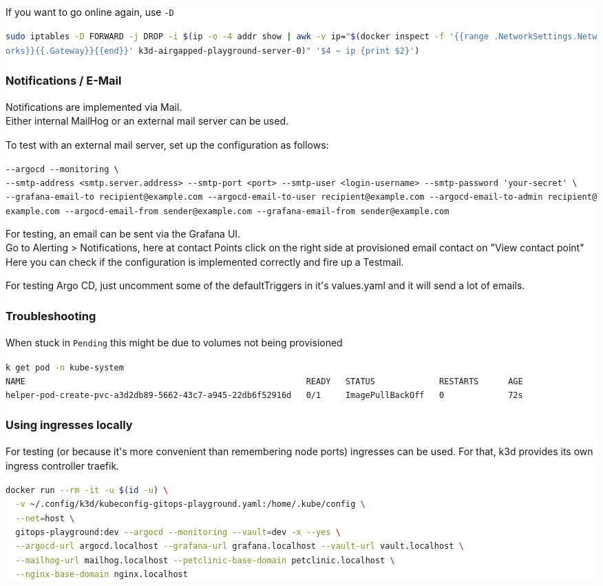 If you want to go online again, use `-D`
```bash
sudo iptables -D FORWARD -j DROP -i $(ip -o -4 addr show | awk -v ip="$(docker inspect -f '{{range .NetworkSettings.Networks}}{{.Gateway}}{{end}}' k3d-airgapped-playground-server-0)" '$4 ~ ip {print $2}')
```

### Notifications / E-Mail

Notifications are implemented via Mail.  
Either internal MailHog or an external mail server can be used.

To test with an external mail server, set up the configuration as follows:

```
--argocd --monitoring \
--smtp-address <smtp.server.address> --smtp-port <port> --smtp-user <login-username> --smtp-password 'your-secret' \
--grafana-email-to recipient@example.com --argocd-email-to-user recipient@example.com --argocd-email-to-admin recipient@example.com --argocd-email-from sender@example.com --grafana-email-from sender@example.com 
```

For testing, an email can be sent via the Grafana UI.  
Go to Alerting > Notifications, here at contact Points click on the right side at provisioned email contact on "View contact point"   
Here you can check if the configuration is implemented correctly and fire up a Testmail.

For testing Argo CD, just uncomment some of the defaultTriggers in it's values.yaml and it will send a lot of emails.

### Troubleshooting

When stuck in `Pending` this might be due to volumes not being provisioned
```bash
k get pod -n kube-system
NAME                                                         READY   STATUS             RESTARTS      AGE
helper-pod-create-pvc-a3d2db89-5662-43c7-a945-22db6f52916d   0/1     ImagePullBackOff   0             72s
```

### Using ingresses locally

For testing (or because it's more convenient than remembering node ports) ingresses can be used.
For that, k3d provides its own ingress controller traefik.

```bash
docker run --rm -it -u $(id -u) \
  -v ~/.config/k3d/kubeconfig-gitops-playground.yaml:/home/.kube/config \
  --net=host \
  gitops-playground:dev --argocd --monitoring --vault=dev -x --yes \
  --argocd-url argocd.localhost --grafana-url grafana.localhost --vault-url vault.localhost \
  --mailhog-url mailhog.localhost --petclinic-base-domain petclinic.localhost \
  --nginx-base-domain nginx.localhost
```
